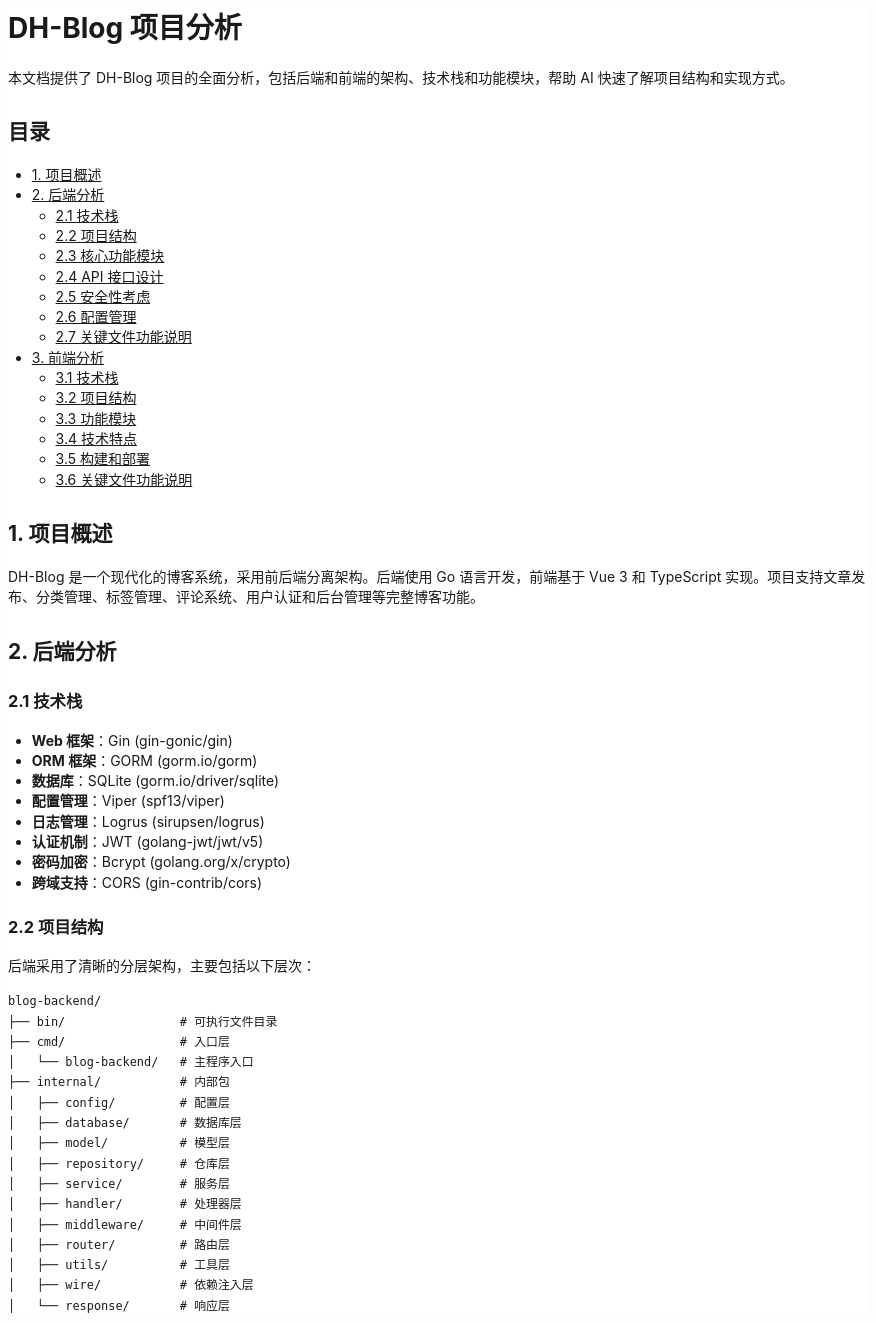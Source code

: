 # DH-Blog 项目分析

本文档提供了 DH-Blog 项目的全面分析，包括后端和前端的架构、技术栈和功能模块，帮助 AI 快速了解项目结构和实现方式。

## 目录

- [1. 项目概述](#1-项目概述)
- [2. 后端分析](#2-后端分析)
  - [2.1 技术栈](#21-技术栈)
  - [2.2 项目结构](#22-项目结构)
  - [2.3 核心功能模块](#23-核心功能模块)
  - [2.4 API 接口设计](#24-api-接口设计)
  - [2.5 安全性考虑](#25-安全性考虑)
  - [2.6 配置管理](#26-配置管理)
  - [2.7 关键文件功能说明](#27-关键文件功能说明)
- [3. 前端分析](#3-前端分析)
  - [3.1 技术栈](#31-技术栈)
  - [3.2 项目结构](#32-项目结构)
  - [3.3 功能模块](#33-功能模块)
  - [3.4 技术特点](#34-技术特点)
  - [3.5 构建和部署](#35-构建和部署)
  - [3.6 关键文件功能说明](#36-关键文件功能说明)

## 1. 项目概述

DH-Blog 是一个现代化的博客系统，采用前后端分离架构。后端使用 Go 语言开发，前端基于 Vue 3 和 TypeScript 实现。项目支持文章发布、分类管理、标签管理、评论系统、用户认证和后台管理等完整博客功能。

## 2. 后端分析

### 2.1 技术栈

- **Web 框架**：Gin (gin-gonic/gin)
- **ORM 框架**：GORM (gorm.io/gorm)
- **数据库**：SQLite (gorm.io/driver/sqlite)
- **配置管理**：Viper (spf13/viper)
- **日志管理**：Logrus (sirupsen/logrus)
- **认证机制**：JWT (golang-jwt/jwt/v5)
- **密码加密**：Bcrypt (golang.org/x/crypto)
- **跨域支持**：CORS (gin-contrib/cors)

### 2.2 项目结构

后端采用了清晰的分层架构，主要包括以下层次：

```
blog-backend/
├── bin/                # 可执行文件目录
├── cmd/                # 入口层
│   └── blog-backend/   # 主程序入口
├── internal/           # 内部包
│   ├── config/         # 配置层
│   ├── database/       # 数据库层
│   ├── model/          # 模型层
│   ├── repository/     # 仓库层
│   ├── service/        # 服务层
│   ├── handler/        # 处理器层
│   ├── middleware/     # 中间件层
│   ├── router/         # 路由层
│   ├── utils/          # 工具层
│   ├── wire/           # 依赖注入层
│   └── response/       # 响应层
```